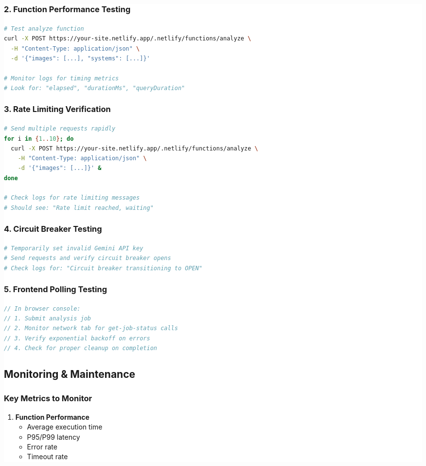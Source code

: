 ### 2. Function Performance Testing

```bash
# Test analyze function
curl -X POST https://your-site.netlify.app/.netlify/functions/analyze \
  -H "Content-Type: application/json" \
  -d '{"images": [...], "systems": [...]}'

# Monitor logs for timing metrics
# Look for: "elapsed", "durationMs", "queryDuration"
```

### 3. Rate Limiting Verification

```bash
# Send multiple requests rapidly
for i in {1..10}; do
  curl -X POST https://your-site.netlify.app/.netlify/functions/analyze \
    -H "Content-Type: application/json" \
    -d '{"images": [...]}' &
done

# Check logs for rate limiting messages
# Should see: "Rate limit reached, waiting"
```

### 4. Circuit Breaker Testing

```bash
# Temporarily set invalid Gemini API key
# Send requests and verify circuit breaker opens
# Check logs for: "Circuit breaker transitioning to OPEN"
```

### 5. Frontend Polling Testing

```javascript
// In browser console:
// 1. Submit analysis job
// 2. Monitor network tab for get-job-status calls
// 3. Verify exponential backoff on errors
// 4. Check for proper cleanup on completion
```

## Monitoring & Maintenance

### Key Metrics to Monitor

1. **Function Performance**
   - Average execution time
   - P95/P99 latency
   - Error rate
   - Timeout rate
